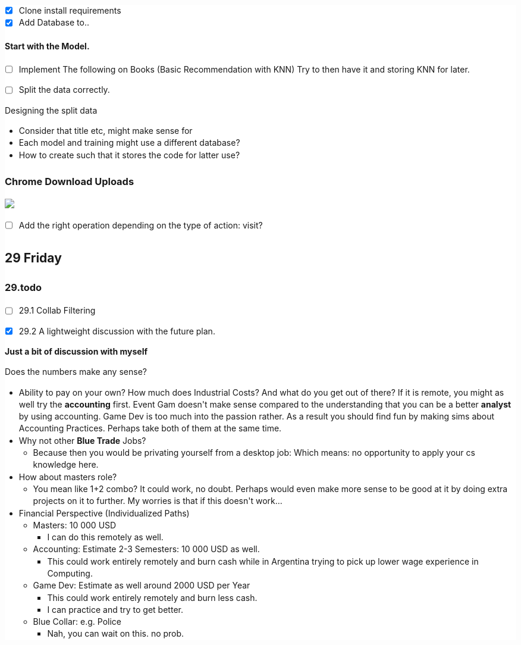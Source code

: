 - [x] Clone install requirements
- [x] Add Database to..

#### Start with the Model.

- [ ] Implement The following on Books (Basic Recommendation with KNN) Try to then have it and storing KNN for later.
- [ ] Split the data correctly.


Designing the split data


- Consider that title etc, might make sense for 
- Each model and training might use a different database?
- How to create such that it stores the code for latter use?




### Chrome Download Uploads


![](Pasted%20image%2020240328184541.png)




- [ ] Add the right operation depending on the type of action: visit?

## 29 Friday

### 29.todo

- [ ] 29.1 Collab Filtering
- [x] 29.2 A lightweight discussion with the future plan.


**Just a bit of discussion with myself**

Does the numbers make any sense?
- Ability to pay on your own? How much does Industrial Costs? And what do you get out of there? If it is remote, you might as well try the **accounting** first. Event Gam doesn't make sense compared to the understanding that you can be a better **analyst** by using accounting. Game Dev is too much into the passion rather. As a result you should find fun by making sims about Accounting Practices. Perhaps take both of them at the same time. 
- Why not other **Blue Trade** Jobs?
	- Because then you would be privating yourself from a desktop job: Which means: no opportunity to apply your cs knowledge here.
- How about masters role?
	- You mean like 1+2 combo? It could work, no doubt. Perhaps would even make more sense to be good at it by doing extra projects on it to further. My worries is that if this doesn't work...
- Financial Perspective (Individualized Paths)
	- Masters: 10 000 USD
		- I can do this remotely as well.
	- Accounting: Estimate 2-3 Semesters: 10 000 USD as well.
		- This could work entirely remotely and burn cash while in Argentina trying to pick up lower wage experience in Computing.
	- Game Dev: Estimate as well around 2000 USD per Year
		- This could work entirely remotely and burn less cash.
		- I can practice and try to get better.
	- Blue Collar: e.g. Police
		- Nah, you can wait on this. no prob.
